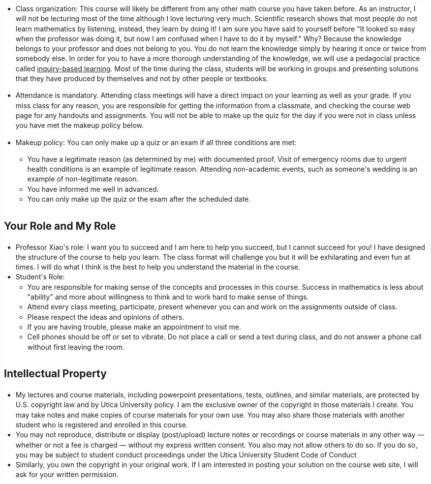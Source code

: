  * Class organization: This course will likely be different from any other math course you have taken before. As an instructor, I will not be lecturing most of the time although I love lecturing very much. Scientific research shows that most people do not learn mathematics by listening, instead, they learn by doing it! I am sure you have said to yourself before "It looked so easy when the professor was doing it, but now I am confused when I have to do it by myself." Why? Because the knowledge belongs to your professor and does not belong to you. You do not learn the knowledge simply by hearing it once or twice from somebody else. In order for you to have a more thorough understanding of the knowledge, we will use a pedagocial practice called [inquiry-based learning](http://www.inquirybasedlearning.org). Most of the time during the class, students will be working in groups and presenting solutions that they have produced by themselves and not by other people or textbooks. 

 * Attendance is mandatory. Attending class meetings will have a direct impact on your learning as well as your grade. If you miss class for any reason, you are responsible for getting the information from a classmate, and checking the course web page for any handouts and assignments. You will not be able to make up the quiz for the day if you were not in class unless you have met the makeup policy below.

 * Makeup policy: You can only make up a quiz or an exam if all three conditions are met:
   * You have a legitimate reason (as determined by me) with documented proof. Visit of emergency rooms due to urgent health conditions is an example of legitimate reason. Attending non-academic events, such as someone's wedding is an example of non-legitimate reason.
   * You have informed me well in advanced.
   * You can only make up the quiz or the exam after the scheduled date.
 
## Your Role and My Role
 * Professor Xiao's role: I want you to succeed and I am here to help you succeed, but I cannot succeed for you! I have designed the structure of the course to help you learn. The class format will challenge you but it will be exhilarating and even fun at times. I will do what I think is the best to help you understand the material in the course.
 * Student's Role:
   * You are responsible for making sense of the concepts and processes in this course. Success in mathematics is less about "ability" and more about willingness to think and to work hard to make sense of things.
   * Attend every class meeting, participate, present whenever you can and work on the assignments outside of class.
   * Please respect the ideas and opinions of others.
   * If you are having trouble, please make an appointment to visit me.
   * Cell phones should be off or set to vibrate. Do not place a call or send a text during class, and do not answer a phone call without first leaving the room.

## Intellectual Property
 * My lectures and course materials, including powerpoint presentations, tests, outlines, and similar materials, are protected by U.S. copyright law and by Utica University policy. I am the exclusive owner of the copyright in those materials I create. You may take notes and make copies of course materials for your own use. You may also share those materials with another student who is registered and enrolled in this course.
 * You may not reproduce, distribute or display (post/upload) lecture notes or recordings or course materials in any other way — whether or not a fee is charged — without my express written consent. You also may not allow others to do so. If you do so, you may be subject to student conduct proceedings under the Utica University Student Code of Conduct
 * Similarly, you own the copyright in your original work. If I am interested in posting your solution on the course web site, I will ask for your written permission.
